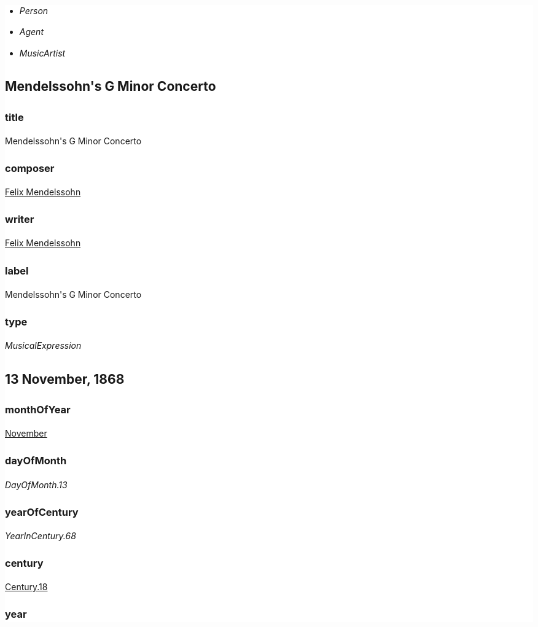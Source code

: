  - *Person*

 - *Agent*

 - *MusicArtist*

## Mendelssohn's G Minor Concerto

### title


Mendelssohn's G Minor Concerto

### composer


[Felix Mendelssohn](#Felix-Mendelssohn)

### writer


[Felix Mendelssohn](#Felix-Mendelssohn)

### label


Mendelssohn's G Minor Concerto

### type


*MusicalExpression*

## 13 November, 1868

### monthOfYear


[November](#November)

### dayOfMonth


*DayOfMonth.13*

### yearOfCentury


*YearInCentury.68*

### century


[Century.18](#Century.18)

### year
